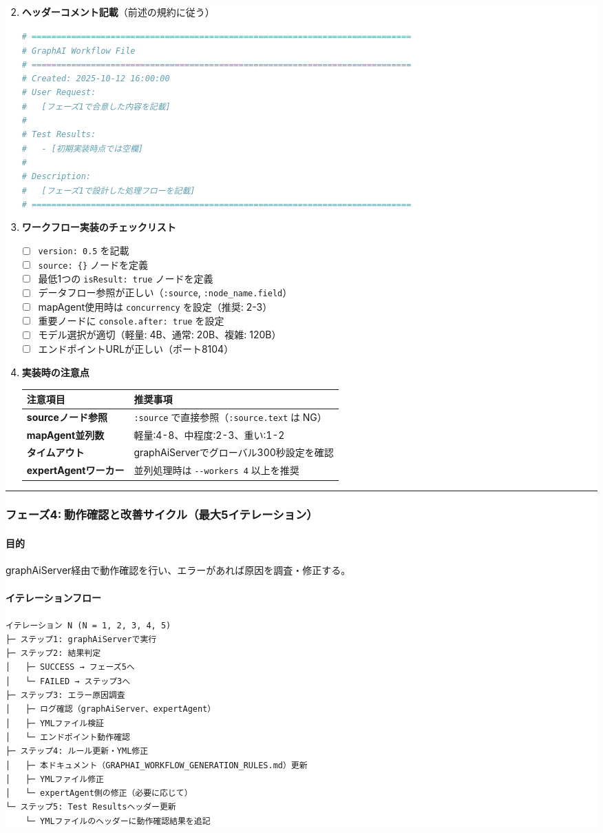2. **ヘッダーコメント記載**（前述の規約に従う）
   ```yaml
   # =============================================================================
   # GraphAI Workflow File
   # =============================================================================
   # Created: 2025-10-12 16:00:00
   # User Request:
   #   [フェーズ1で合意した内容を記載]
   #
   # Test Results:
   #   - [初期実装時点では空欄]
   #
   # Description:
   #   [フェーズ1で設計した処理フローを記載]
   # =============================================================================
   ```

3. **ワークフロー実装のチェックリスト**

   - [ ] `version: 0.5` を記載
   - [ ] `source: {}` ノードを定義
   - [ ] 最低1つの `isResult: true` ノードを定義
   - [ ] データフロー参照が正しい（`:source`, `:node_name.field`）
   - [ ] mapAgent使用時は `concurrency` を設定（推奨: 2-3）
   - [ ] 重要ノードに `console.after: true` を設定
   - [ ] モデル選択が適切（軽量: 4B、通常: 20B、複雑: 120B）
   - [ ] エンドポイントURLが正しい（ポート8104）

4. **実装時の注意点**

   | 注意項目 | 推奨事項 |
   |---------|---------|
   | **sourceノード参照** | `:source` で直接参照（`:source.text` は NG） |
   | **mapAgent並列数** | 軽量:4-8、中程度:2-3、重い:1-2 |
   | **タイムアウト** | graphAiServerでグローバル300秒設定を確認 |
   | **expertAgentワーカー** | 並列処理時は `--workers 4` 以上を推奨 |

---

### フェーズ4: 動作確認と改善サイクル（最大5イテレーション）

#### 目的
graphAiServer経由で動作確認を行い、エラーがあれば原因を調査・修正する。

#### イテレーションフロー

```
イテレーション N (N = 1, 2, 3, 4, 5)
├─ ステップ1: graphAiServerで実行
├─ ステップ2: 結果判定
│   ├─ SUCCESS → フェーズ5へ
│   └─ FAILED → ステップ3へ
├─ ステップ3: エラー原因調査
│   ├─ ログ確認（graphAiServer、expertAgent）
│   ├─ YMLファイル検証
│   └─ エンドポイント動作確認
├─ ステップ4: ルール更新・YML修正
│   ├─ 本ドキュメント（GRAPHAI_WORKFLOW_GENERATION_RULES.md）更新
│   ├─ YMLファイル修正
│   └─ expertAgent側の修正（必要に応じて）
└─ ステップ5: Test Resultsヘッダー更新
    └─ YMLファイルのヘッダーに動作確認結果を追記
```
